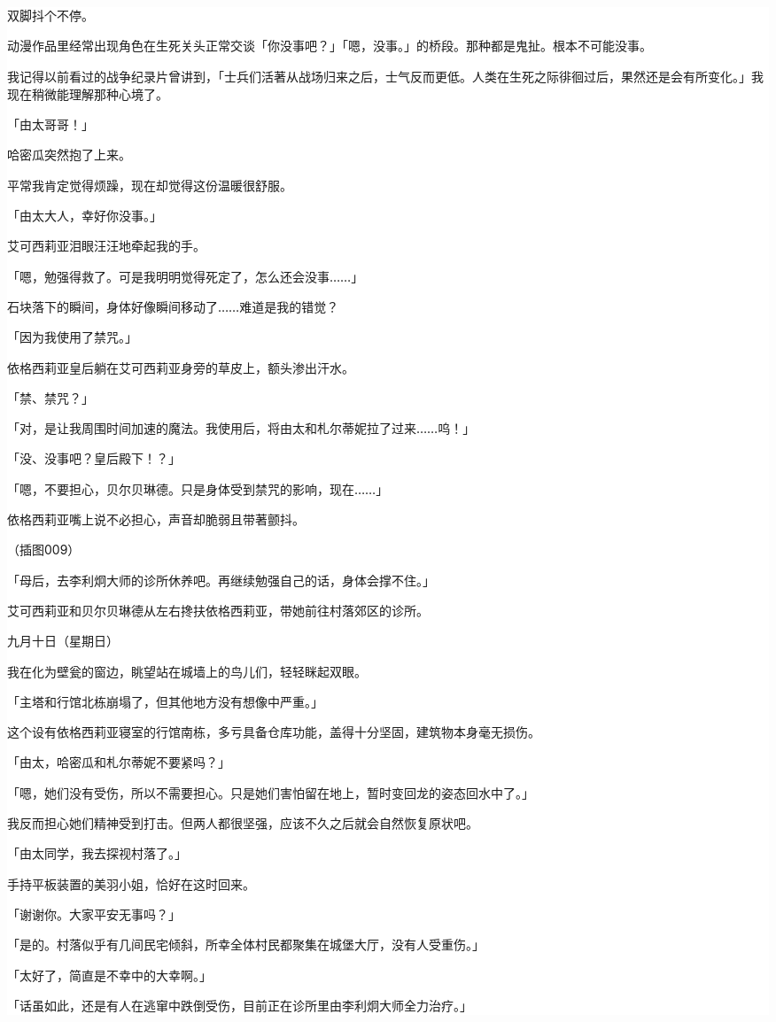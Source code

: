 双脚抖个不停。

动漫作品里经常出现角色在生死关头正常交谈「你没事吧？」「嗯，没事。」的桥段。那种都是鬼扯。根本不可能没事。

我记得以前看过的战争纪录片曾讲到，「士兵们活著从战场归来之后，士气反而更低。人类在生死之际徘徊过后，果然还是会有所变化。」我现在稍微能理解那种心境了。

「由太哥哥！」

哈密瓜突然抱了上来。

平常我肯定觉得烦躁，现在却觉得这份温暖很舒服。

「由太大人，幸好你没事。」

艾可西莉亚泪眼汪汪地牵起我的手。

「嗯，勉强得救了。可是我明明觉得死定了，怎么还会没事……」

石块落下的瞬间，身体好像瞬间移动了……难道是我的错觉？

「因为我使用了禁咒。」

依格西莉亚皇后躺在艾可西莉亚身旁的草皮上，额头渗出汗水。

「禁、禁咒？」

「对，是让我周围时间加速的魔法。我使用后，将由太和札尔蒂妮拉了过来……呜！」

「没、没事吧？皇后殿下！？」

「嗯，不要担心，贝尔贝琳德。只是身体受到禁咒的影响，现在……」

依格西莉亚嘴上说不必担心，声音却脆弱且带著颤抖。

（插图009）

「母后，去李利炯大师的诊所休养吧。再继续勉强自己的话，身体会撑不住。」

艾可西莉亚和贝尔贝琳德从左右搀扶依格西莉亚，带她前往村落郊区的诊所。

九月十日（星期日）

我在化为壁瓮的窗边，眺望站在城墙上的鸟儿们，轻轻眯起双眼。

「主塔和行馆北栋崩塌了，但其他地方没有想像中严重。」

这个设有依格西莉亚寝室的行馆南栋，多亏具备仓库功能，盖得十分坚固，建筑物本身毫无损伤。

「由太，哈密瓜和札尔蒂妮不要紧吗？」

「嗯，她们没有受伤，所以不需要担心。只是她们害怕留在地上，暂时变回龙的姿态回水中了。」

我反而担心她们精神受到打击。但两人都很坚强，应该不久之后就会自然恢复原状吧。

「由太同学，我去探视村落了。」

手持平板装置的美羽小姐，恰好在这时回来。

「谢谢你。大家平安无事吗？」

「是的。村落似乎有几间民宅倾斜，所幸全体村民都聚集在城堡大厅，没有人受重伤。」

「太好了，简直是不幸中的大幸啊。」

「话虽如此，还是有人在逃窜中跌倒受伤，目前正在诊所里由李利炯大师全力治疗。」
